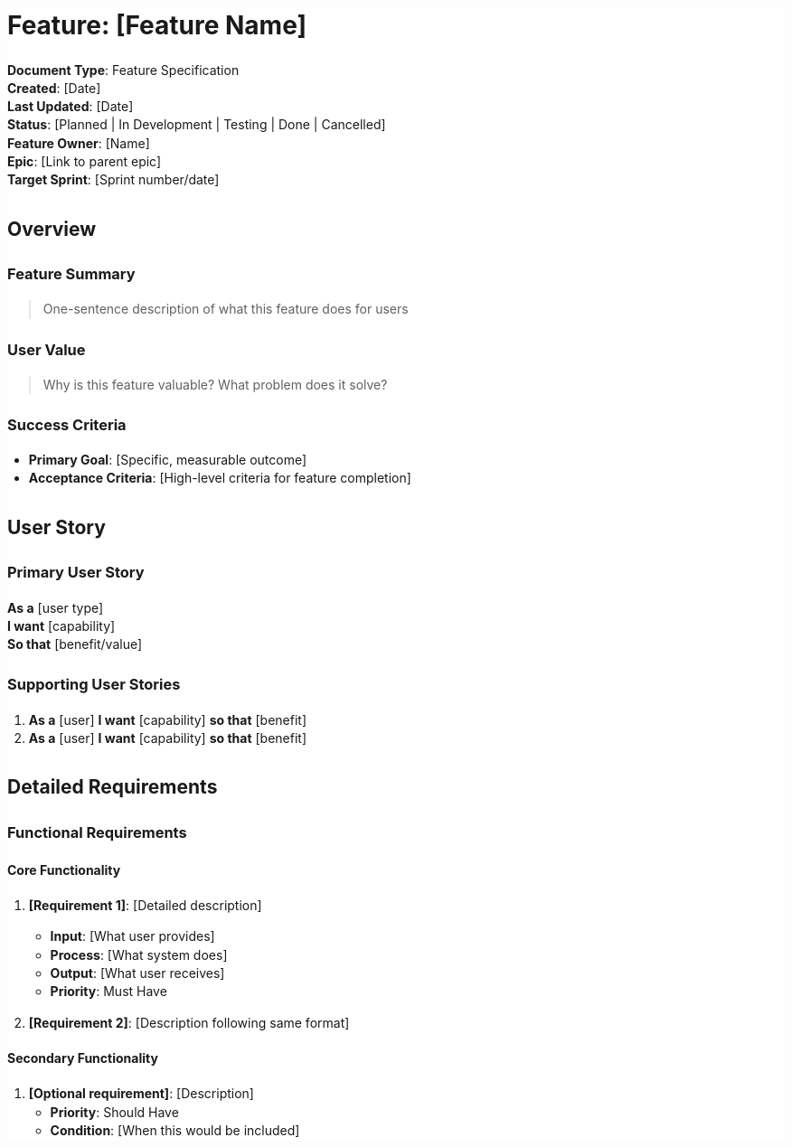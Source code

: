 # Feature: [Feature Name]

**Document Type**: Feature Specification  
**Created**: [Date]  
**Last Updated**: [Date]  
**Status**: [Planned | In Development | Testing | Done | Cancelled]  
**Feature Owner**: [Name]  
**Epic**: [Link to parent epic]  
**Target Sprint**: [Sprint number/date]

## Overview

### Feature Summary
> One-sentence description of what this feature does for users

### User Value
> Why is this feature valuable? What problem does it solve?

### Success Criteria
- **Primary Goal**: [Specific, measurable outcome]
- **Acceptance Criteria**: [High-level criteria for feature completion]

## User Story

### Primary User Story
**As a** [user type]  
**I want** [capability]  
**So that** [benefit/value]

### Supporting User Stories
1. **As a** [user] **I want** [capability] **so that** [benefit]
2. **As a** [user] **I want** [capability] **so that** [benefit]

## Detailed Requirements

### Functional Requirements

#### Core Functionality
1. **[Requirement 1]**: [Detailed description]
   - **Input**: [What user provides]
   - **Process**: [What system does]
   - **Output**: [What user receives]
   - **Priority**: Must Have

2. **[Requirement 2]**: [Description following same format]

#### Secondary Functionality
1. **[Optional requirement]**: [Description]
   - **Priority**: Should Have
   - **Condition**: [When this would be included]
